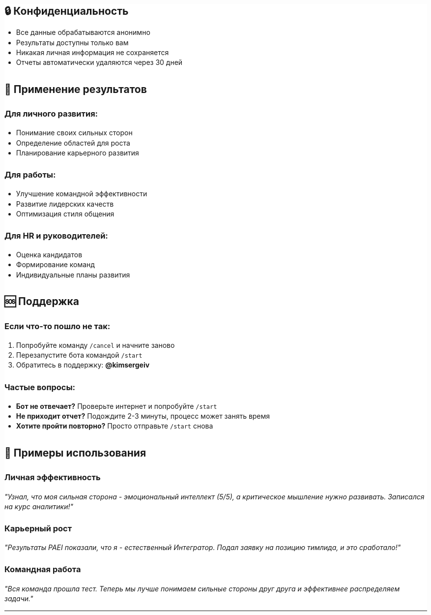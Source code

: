 ## 🔒 Конфиденциальность

- Все данные обрабатываются анонимно
- Результаты доступны только вам
- Никакая личная информация не сохраняется
- Отчеты автоматически удаляются через 30 дней

## 💼 Применение результатов

### Для личного развития:
- Понимание своих сильных сторон
- Определение областей для роста
- Планирование карьерного развития

### Для работы:
- Улучшение командной эффективности
- Развитие лидерских качеств
- Оптимизация стиля общения

### Для HR и руководителей:
- Оценка кандидатов
- Формирование команд
- Индивидуальные планы развития

## 🆘 Поддержка

### Если что-то пошло не так:
1. Попробуйте команду `/cancel` и начните заново
2. Перезапустите бота командой `/start`
3. Обратитесь в поддержку: **@kimsergeiv**

### Частые вопросы:
- **Бот не отвечает?** Проверьте интернет и попробуйте `/start`
- **Не приходит отчет?** Подождите 2-3 минуты, процесс может занять время
- **Хотите пройти повторно?** Просто отправьте `/start` снова

## 🌟 Примеры использования

### Личная эффективность
*"Узнал, что моя сильная сторона - эмоциональный интеллект (5/5), а критическое мышление нужно развивать. Записался на курс аналитики!"*

### Карьерный рост  
*"Результаты PAEI показали, что я - естественный Интегратор. Подал заявку на позицию тимлида, и это сработало!"*

### Командная работа
*"Вся команда прошла тест. Теперь мы лучше понимаем сильные стороны друг друга и эффективнее распределяем задачи."*

---